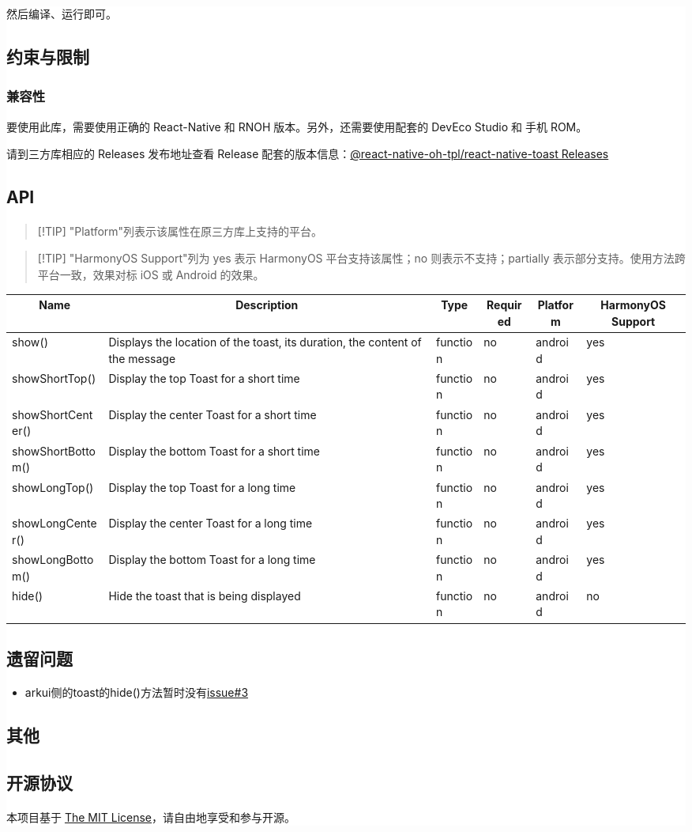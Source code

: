 然后编译、运行即可。

## 约束与限制

### 兼容性

要使用此库，需要使用正确的 React-Native 和 RNOH 版本。另外，还需要使用配套的 DevEco Studio 和 手机 ROM。

请到三方库相应的 Releases 发布地址查看 Release
配套的版本信息：[@react-native-oh-tpl/react-native-toast Releases](https://github.com/react-native-oh-library/react-native-toast/releases)


## API

> [!TIP] "Platform"列表示该属性在原三方库上支持的平台。

> [!TIP] "HarmonyOS Support"列为 yes 表示 HarmonyOS 平台支持该属性；no 则表示不支持；partially 表示部分支持。使用方法跨平台一致，效果对标 iOS 或 Android 的效果。

| Name | Description | Type | Required | Platform | HarmonyOS Support  |
| ---- | ----------- | ---- |---------| -------- | ------------------ |
| show()  | Displays the location of the toast, its duration, the content of the message | function  | no     | android      | yes |
| showShortTop()  | Display the top Toast for a short time | function  | no     | android      | yes |
| showShortCenter()  | Display the center Toast for a short time | function  | no     | android      | yes |
| showShortBottom()  | Display the bottom Toast for a short time | function  | no     | android      | yes |
| showLongTop()  | Display the top Toast for a long time | function  | no     | android      | yes |
| showLongCenter()  | Display the center Toast for a long time | function  | no     | android      | yes |
| showLongBottom()  | Display the bottom Toast for a long time | function  | no     | android      | yes |
| hide()  | Hide the toast that is being displayed         | function  | no      | android      | no |

## 遗留问题

- arkui侧的toast的hide()方法暂时没有[issue#3](https://github.com/react-native-oh-library/react-native-toast/issues/3)

## 其他

## 开源协议

本项目基于 [The MIT License](https://github.com/remobile/react-native-toast/blob/master/LICENSE)，请自由地享受和参与开源。


